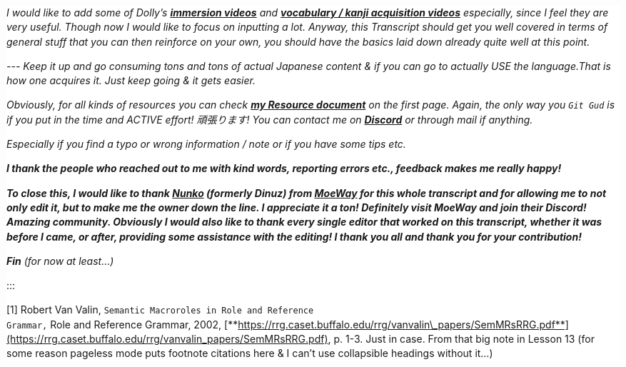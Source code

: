 *I would like to add some of Dolly’s [****immersion videos****](https://www.youtube.com/watch?v=xhEnMieHtec&list=PLg9uYxuZf8x_iLm90ie4ewro0lFedXncO&ab_channel=OrganicJapanesewithCureDolly) and [****vocabulary / kanji acquisition videos****](https://www.youtube.com/watch?v=3rT1zaHSmog&list=PLg9uYxuZf8x-W5kcce4zVNwK_JHjxHK5x&ab_channel=OrganicJapanesewithCureDolly) especially, since I feel they are very useful. Though now I would like to focus on inputting a lot.
Anyway, this Transcript should get you well covered in terms of general stuff that you can then reinforce on your own, you should have the basics laid down already quite well at this point.*

*---
Keep it up and go consuming tons and tons of actual Japanese content & if you can go to actually USE the language.That is how one acquires it. Just keep going & it gets easier.*

*Obviously, for all kinds of resources you can check [****my Resource document****](https://docs.google.com/document/d/1kxYa53a2UjnpMZyHdU-YNuctkq6wHT3cJ00Z5poj2hY/edit#heading=h.pl6re36m6uy2) on the first page.
Again, the only way you <code>Git Gud</code> is if you put in the time and ACTIVE effort! 頑張ります!
You can contact me on [****Discord****](https://discord.com/users/501133947044888605) or through mail if anything.*

*Especially if you find a typo or wrong information / note or if you have some tips etc.*

***I thank the people who reached out to me with kind words, reporting errors etc., feedback makes me really happy!***

***To close this, I would like to thank [**Nunko**](https://discordapp.com/users/367391904343523339) (formerly Dinuz) from [**MoeWay**](https://learnjapanese.moe/) for this whole transcript and for allowing me to not only edit it, but to make me the owner down the line.
I appreciate it a ton! Definitely visit MoeWay and join their Discord! Amazing community.
Obviously I would also like to thank every single editor that worked on this transcript, whether it was before I came, or after, providing some assistance with the editing!
I thank you all and thank you for your contribution!***

***Fin** (for now at least…)*

:::

[1] Robert Van Valin, <code>Semantic Macroroles in Role and Reference Grammar,</code> Role and Reference Grammar, 2002, [**https://rrg.caset.buffalo.edu/rrg/vanvalin\_papers/SemMRsRRG.pdf**](https://rrg.caset.buffalo.edu/rrg/vanvalin_papers/SemMRsRRG.pdf), p. 1-3. Just in case. From that big note in Lesson 13 (for some reason pageless mode puts footnote citations here & I can’t use collapsible headings without it…)
